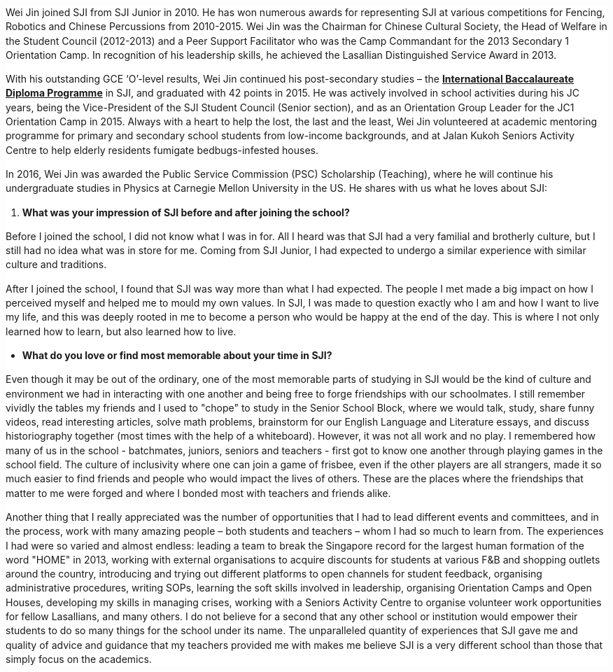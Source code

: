 Wei Jin joined SJI from SJI Junior in 2010. He has won numerous awards for representing SJI at various competitions for Fencing, Robotics and Chinese Percussions from 2010-2015. Wei Jin was the Chairman for Chinese Cultural Society, the Head of Welfare in the Student Council (2012-2013) and a Peer Support Facilitator who was the Camp Commandant for the 2013 Secondary 1 Orientation Camp. In recognition of his leadership skills, he achieved the Lasallian Distinguished Service Award in 2013.  
  
With his outstanding GCE ‘O’-level results, Wei Jin continued his post-secondary studies – the **[International Baccalaureate Diploma Programme](/programmes/academic-programmes/ib-diploma-programme)** in SJI, and graduated with 42 points in 2015. He was actively involved in school activities during his JC years, being the Vice-President of the SJI Student Council (Senior section), and as an Orientation Group Leader for the JC1 Orientation Camp in 2015. Always with a heart to help the lost, the last and the least, Wei Jin volunteered at academic mentoring programme for primary and secondary school students from low-income backgrounds, and at Jalan Kukoh Seniors Activity Centre to help elderly residents fumigate bedbugs-infested houses.  
  
In 2016, Wei Jin was awarded the Public Service Commission (PSC) Scholarship (Teaching), where he will continue his undergraduate studies in Physics at Carnegie Mellon University in the US. He shares with us what he loves about SJI:

  

1.  **What was your impression of SJI before and after joining the school?**
  

Before I joined the school, I did not know what I was in for. All I heard was that SJI had a very familial and brotherly culture, but I still had no idea what was in store for me. Coming from SJI Junior, I had expected to undergo a similar experience with similar culture and traditions.  
  
After I joined the school, I found that SJI was way more than what I had expected. The people I met made a big impact on how I perceived myself and helped me to mould my own values. In SJI, I was made to question exactly who I am and how I want to live my life, and this was deeply rooted in me to become a person who would be happy at the end of the day. This is where I not only learned how to learn, but also learned how to live.

  
*   **What do you love or find most memorable about your time in SJI?**
  

Even though it may be out of the ordinary, one of the most memorable parts of studying in SJI would be the kind of culture and environment we had in interacting with one another and being free to forge friendships with our schoolmates. I still remember vividly the tables my friends and I used to "chope" to study in the Senior School Block, where we would talk, study, share funny videos, read interesting articles, solve math problems, brainstorm for our English Language and Literature essays, and discuss historiography together (most times with the help of a whiteboard). However, it was not all work and no play. I remembered how many of us in the school - batchmates, juniors, seniors and teachers - first got to know one another through playing games in the school field. The culture of inclusivity where one can join a game of frisbee, even if the other players are all strangers, made it so much easier to find friends and people who would impact the lives of others. These are the places where the friendships that matter to me were forged and where I bonded most with teachers and friends alike.  
  
Another thing that I really appreciated was the number of opportunities that I had to lead different events and committees, and in the process, work with many amazing people – both students and teachers – whom I had so much to learn from. The experiences I had were so varied and almost endless: leading a team to break the Singapore record for the largest human formation of the word "HOME" in 2013, working with external organisations to acquire discounts for students at various F&B and shopping outlets around the country, introducing and trying out different platforms to open channels for student feedback, organising administrative procedures, writing SOPs, learning the soft skills involved in leadership, organising Orientation Camps and Open Houses, developing my skills in managing crises, working with a Seniors Activity Centre to organise volunteer work opportunities for fellow Lasallians, and many others. I do not believe for a second that any other school or institution would empower their students to do so many things for the school under its name. The unparalleled quantity of experiences that SJI gave me and quality of advice and guidance that my teachers provided me with makes me believe SJI is a very different school than those that simply focus on the academics.
